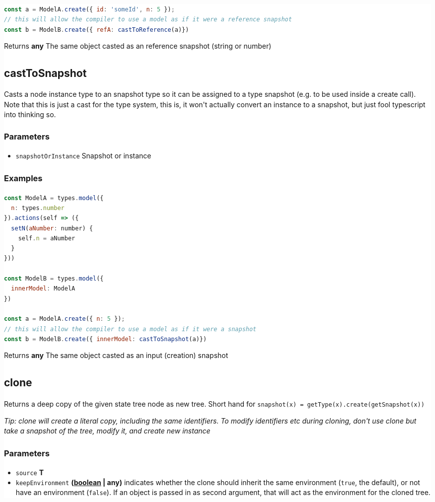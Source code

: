 ```javascript
const a = ModelA.create({ id: 'someId', n: 5 });
// this will allow the compiler to use a model as if it were a reference snapshot
const b = ModelB.create({ refA: castToReference(a)})
```

Returns **any** The same object casted as an reference snapshot (string or number)

## castToSnapshot

Casts a node instance type to an snapshot type so it can be assigned to a type snapshot (e.g. to be used inside a create call).
Note that this is just a cast for the type system, this is, it won't actually convert an instance to a snapshot,
but just fool typescript into thinking so.

### Parameters

-   `snapshotOrInstance`  Snapshot or instance

### Examples

```javascript
const ModelA = types.model({
  n: types.number
}).actions(self => ({
  setN(aNumber: number) {
    self.n = aNumber
  }
}))

const ModelB = types.model({
  innerModel: ModelA
})

const a = ModelA.create({ n: 5 });
// this will allow the compiler to use a model as if it were a snapshot
const b = ModelB.create({ innerModel: castToSnapshot(a)})
```

Returns **any** The same object casted as an input (creation) snapshot

## clone

Returns a deep copy of the given state tree node as new tree.
Short hand for `snapshot(x) = getType(x).create(getSnapshot(x))`

_Tip: clone will create a literal copy, including the same identifiers. To modify identifiers etc during cloning, don't use clone but take a snapshot of the tree, modify it, and create new instance_

### Parameters

-   `source` **T** 
-   `keepEnvironment` **([boolean][218] | any)** indicates whether the clone should inherit the same environment (`true`, the default), or not have an environment (`false`). If an object is passed in as second argument, that will act as the environment for the cloned tree.


[1]: #adddisposer
[2]: #parameters
[3]: #examples
[4]: #addmiddleware
[5]: #parameters-1
[6]: #applyaction
[7]: #parameters-2
[8]: #applypatch
[9]: #parameters-3
[10]: #applysnapshot
[11]: #parameters-4
[12]: #basereferencetype
[13]: #basereferencetype-1
[14]: #cast
[15]: #parameters-5
[16]: #examples-1
[17]: #casttoreferencesnapshot
[18]: #parameters-6
[19]: #examples-2
[20]: #casttosnapshot
[21]: #parameters-7
[22]: #examples-3
[23]: #clone
[24]: #parameters-8
[25]: #complextype
[26]: #complextype-1
[27]: #complextype-2
[28]: #complextype-3
[29]: #complextype-4
[30]: #createactiontrackingmiddleware
[31]: #parameters-9
[32]: #decorate
[33]: #parameters-10
[34]: #examples-4
[35]: #destroy
[36]: #parameters-11
[37]: #detach
[38]: #parameters-12
[39]: #escapejsonpath
[40]: #parameters-13
[41]: #flow
[42]: #parameters-14
[43]: #getchildtype
[44]: #parameters-15
[45]: #examples-5
[46]: #getenv
[47]: #parameters-16
[48]: #getidentifier
[49]: #parameters-17
[50]: #getmembers
[51]: #parameters-18
[52]: #getparent
[53]: #parameters-19
[54]: #getparentoftype
[55]: #parameters-20
[56]: #getpath
[57]: #parameters-21
[58]: #getpathparts
[59]: #parameters-22
[60]: #getpropertymembers
[61]: #parameters-23
[62]: #getrelativepath
[63]: #parameters-24
[64]: #getroot
[65]: #parameters-25
[66]: #getsnapshot
[67]: #parameters-26
[68]: #gettype
[69]: #parameters-27
[70]: #hasparent
[71]: #parameters-28
[72]: #hasparentoftype
[73]: #parameters-29
[74]: #identifiercache
[75]: #identifiertype
[76]: #isalive
[77]: #parameters-30
[78]: #isarraytype
[79]: #parameters-31
[80]: #isfrozentype
[81]: #parameters-32
[82]: #isidentifiertype
[83]: #parameters-33
[84]: #islatetype
[85]: #parameters-34
[86]: #isliteraltype
[87]: #parameters-35
[88]: #ismaptype
[89]: #parameters-36
[90]: #ismodeltype
[91]: #parameters-37
[92]: #isoptionaltype
[93]: #parameters-38
[94]: #isprimitivetype
[95]: #parameters-39
[96]: #isprotected
[97]: #parameters-40
[98]: #isreferencetype
[99]: #parameters-41
[100]: #isrefinementtype
[101]: #parameters-42
[102]: #isroot
[103]: #parameters-43
[104]: #isstatetreenode
[105]: #parameters-44
[106]: #istype
[107]: #parameters-45
[108]: #isuniontype
[109]: #parameters-46
[110]: #joinjsonpath
[111]: #parameters-47
[112]: #objectnode
[113]: #observablemap
[114]: #onaction
[115]: #parameters-48
[116]: #examples-6
[117]: #onpatch
[118]: #parameters-49
[119]: #onsnapshot
[120]: #parameters-50
[121]: #process
[122]: #parameters-51
[123]: #protect
[124]: #parameters-52
[125]: #recordactions
[126]: #parameters-53
[127]: #examples-7
[128]: #recordpatches
[129]: #parameters-54
[130]: #examples-8
[131]: #resolveidentifier
[132]: #parameters-55
[133]: #resolvepath
[134]: #parameters-56
[135]: #scalarnode
[136]: #setlivelynesschecking
[137]: #parameters-57
[138]: #splitjsonpath
[139]: #parameters-58
[140]: #storedreference
[141]: #tryresolve
[142]: #parameters-59
[143]: #type
[144]: #type-1
[145]: #type-2
[146]: #type-3
[147]: #type-4
[148]: #type-5
[149]: #type-6
[150]: #type-7
[151]: #type-8
[152]: #type-9
[153]: #typecheck
[154]: #parameters-60
[155]: #typesarray
[156]: #parameters-61
[157]: #examples-9
[158]: #typesboolean
[159]: #examples-10
[160]: #typescompose
[161]: #typescustom
[162]: #parameters-62
[163]: #examples-11
[164]: #typesdate
[165]: #examples-12
[166]: #typesenumeration
[167]: #parameters-63
[168]: #examples-13
[169]: #typesfrozen
[170]: #parameters-64
[171]: #examples-14
[172]: #typesidentifier
[173]: #examples-15
[174]: #typesidentifiernumber
[175]: #examples-16
[176]: #typesinteger
[177]: #examples-17
[178]: #typeslate
[179]: #parameters-65
[180]: #examples-18
[181]: #typesliteral
[182]: #parameters-66
[183]: #examples-19
[184]: #typesmap
[185]: #parameters-67
[186]: #examples-20
[187]: #typesmaybe
[188]: #parameters-68
[189]: #typesmaybenull
[190]: #parameters-69
[191]: #typesmodel
[192]: #typesnull
[193]: #typesnumber
[194]: #examples-21
[195]: #typesoptional
[196]: #parameters-70
[197]: #examples-22
[198]: #typesreference
[199]: #parameters-71
[200]: #typesrefinement
[201]: #parameters-72
[202]: #typesstring
[203]: #examples-23
[204]: #typesundefined
[205]: #typesunion
[206]: #parameters-73
[207]: #unescapejsonpath
[208]: #parameters-74
[209]: #unprotect
[210]: #parameters-75
[211]: #examples-24
[212]: #walk
[213]: #parameters-76
[214]: docs/middleware.md
[215]: https://developer.mozilla.org/docs/Web/JavaScript/Reference/Global_Objects/Object
[216]: https://developer.mozilla.org/docs/Web/JavaScript/Reference/Global_Objects/Array
[217]: https://github.com/mobxjs/mobx-state-tree#patches
[218]: https://developer.mozilla.org/docs/Web/JavaScript/Reference/Global_Objects/Boolean
[219]: http://tools.ietf.org/html/rfc6901
[220]: https://github.com/mobxjs/mobx-state-tree/blob/master/docs/async-actions.md
[221]: https://developer.mozilla.org/docs/Web/JavaScript/Reference/Global_Objects/Promise
[222]: https://developer.mozilla.org/docs/Web/JavaScript/Reference/Global_Objects/String
[223]: https://github.com/mobxjs/mobx-state-tree#dependency-injection
[224]: https://developer.mozilla.org/docs/Web/JavaScript/Reference/Global_Objects/Number
[225]: https://github.com/mobxjs/mobx-state-tree#actions
[226]: https://github.com/mobxjs/mobx-state-tree#snapshots
[227]: https://github.com/mobxjs/mobx-state-tree/issues/399
[228]: https://mobx.js.org/refguide/array.html
[229]: #type
[230]: https://mobx.js.org/refguide/map.html
[231]: https://developer.mozilla.org/docs/Web/JavaScript/Reference/Global_Objects/undefined
[232]: https://github.com/mobxjs/mobx-state-tree#creating-models
[233]: https://github.com/mobxjs/mobx-state-tree/blob/master/docs/getting-started.md#getting-started-1
[234]: https://github.com/mobxjs/mobx-state-tree#references-and-identifiers